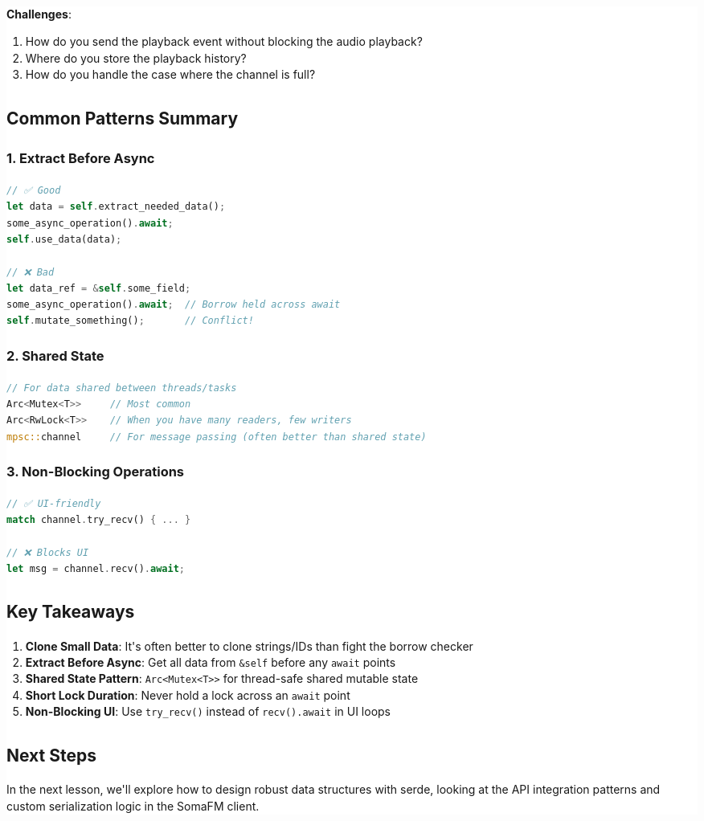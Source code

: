 **Challenges**:
1. How do you send the playback event without blocking the audio playback?
2. Where do you store the playback history?
3. How do you handle the case where the channel is full?

## Common Patterns Summary

### 1. Extract Before Async
```rust
// ✅ Good
let data = self.extract_needed_data();
some_async_operation().await;
self.use_data(data);

// ❌ Bad
let data_ref = &self.some_field;
some_async_operation().await;  // Borrow held across await
self.mutate_something();       // Conflict!
```

### 2. Shared State
```rust
// For data shared between threads/tasks
Arc<Mutex<T>>     // Most common
Arc<RwLock<T>>    // When you have many readers, few writers
mpsc::channel     // For message passing (often better than shared state)
```

### 3. Non-Blocking Operations
```rust
// ✅ UI-friendly
match channel.try_recv() { ... }

// ❌ Blocks UI
let msg = channel.recv().await;
```

## Key Takeaways

1. **Clone Small Data**: It's often better to clone strings/IDs than fight the borrow checker
2. **Extract Before Async**: Get all data from `&self` before any `await` points
3. **Shared State Pattern**: `Arc<Mutex<T>>` for thread-safe shared mutable state
4. **Short Lock Duration**: Never hold a lock across an `await` point
5. **Non-Blocking UI**: Use `try_recv()` instead of `recv().await` in UI loops

## Next Steps

In the next lesson, we'll explore how to design robust data structures with serde, looking at the API integration patterns and custom serialization logic in the SomaFM client.